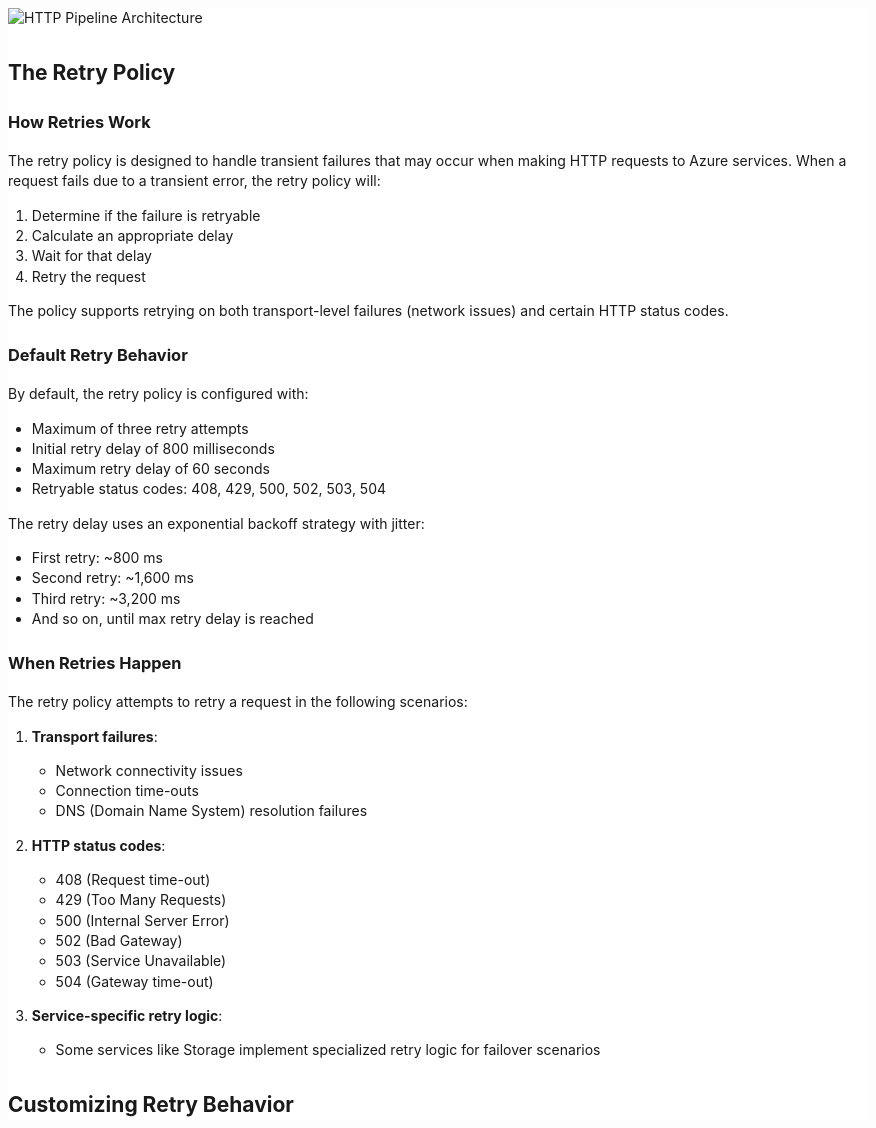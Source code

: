 ![HTTP Pipeline Architecture](https://learn.microsoft.com/en-us/azure/developer/java/sdk/media/http-pipeline.svg)

## The Retry Policy

### How Retries Work

The retry policy is designed to handle transient failures that may occur when making HTTP requests to Azure services. When a request fails due to a transient error, the retry policy will:

1. Determine if the failure is retryable
2. Calculate an appropriate delay
3. Wait for that delay
4. Retry the request

The policy supports retrying on both transport-level failures (network issues) and certain HTTP status codes.

### Default Retry Behavior

By default, the retry policy is configured with:

- Maximum of three retry attempts
- Initial retry delay of 800 milliseconds
- Maximum retry delay of 60 seconds
- Retryable status codes: 408, 429, 500, 502, 503, 504

The retry delay uses an exponential backoff strategy with jitter:

- First retry: ~800 ms
- Second retry: ~1,600 ms
- Third retry: ~3,200 ms
- And so on, until max retry delay is reached

### When Retries Happen

The retry policy attempts to retry a request in the following scenarios:

1. **Transport failures**:
   - Network connectivity issues
   - Connection time-outs
   - DNS (Domain Name System) resolution failures

2. **HTTP status codes**:
   - 408 (Request time-out)
   - 429 (Too Many Requests)
   - 500 (Internal Server Error)
   - 502 (Bad Gateway)
   - 503 (Service Unavailable)
   - 504 (Gateway time-out)

3. **Service-specific retry logic**:
   - Some services like Storage implement specialized retry logic for failover scenarios

## Customizing Retry Behavior
